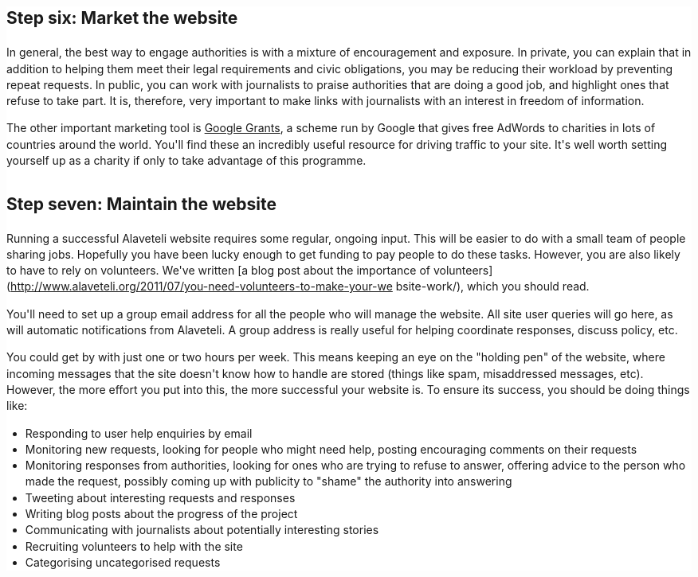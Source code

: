 <a name="step-6"> </a>

## Step six: Market the website

In general, the best way to engage authorities is with a mixture of
encouragement and exposure. In private, you can explain that in addition to
helping them meet their legal requirements and civic obligations, you may be
reducing their workload by preventing repeat requests. In public, you can work
with journalists to praise authorities that are doing a good job, and highlight
ones that refuse to take part. It is, therefore, very important to make links
with journalists with an interest in freedom of information.

The other important marketing tool is [Google
Grants](http://www.google.com/grants/), a scheme run by Google that gives free
AdWords to charities in lots of countries around the world. You'll find these
an incredibly useful resource for driving traffic to your site. It's well worth
setting yourself up as a charity if only to take advantage of this programme.

<a name="step-7"> </a>

## Step seven: Maintain the website

Running a successful Alaveteli website requires some regular, ongoing input.
This will be easier to do with a small team of people sharing jobs. Hopefully
you have been lucky enough to get funding to pay people to do these tasks.
However, you are also likely to have to rely on volunteers. We've written [a
blog post about the importance of
volunteers](http://www.alaveteli.org/2011/07/you-need-volunteers-to-make-your-we
bsite-work/), which you should read.

You'll need to set up a group email address for all the people who will manage
the website. All site user queries will go here, as will automatic
notifications from Alaveteli. A group address is really useful for helping
coordinate responses, discuss policy, etc.

You could get by with just one or two hours per week. This means keeping an eye
on the "holding pen" of the website, where incoming messages that the site
doesn't know how to handle are stored (things like spam, misaddressed messages,
etc). However, the more effort you put into this, the more successful your
website is. To ensure its success, you should be doing things like:

* Responding to user help enquiries by email
* Monitoring new requests, looking for people who might need help, posting
  encouraging comments on their requests
* Monitoring responses from authorities, looking for ones who are trying to
  refuse to answer, offering advice to the person who made the request, possibly coming up with publicity to "shame" the authority into answering
* Tweeting about interesting requests and responses
* Writing blog posts about the progress of the project
* Communicating with journalists about potentially interesting stories
* Recruiting volunteers to help with the site
* Categorising uncategorised requests
